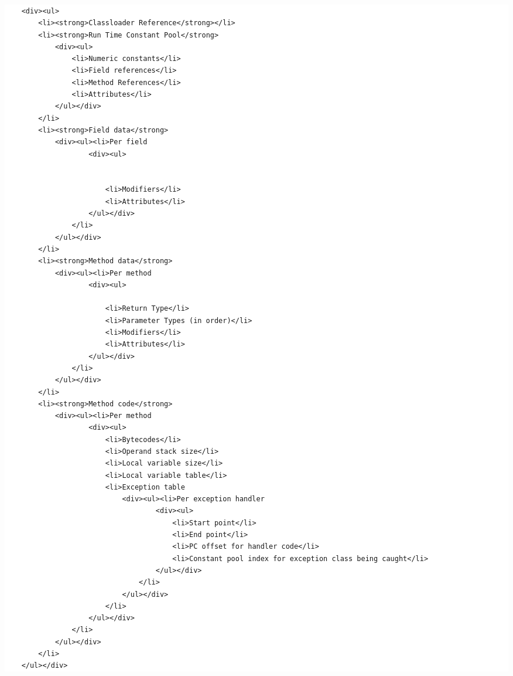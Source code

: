         <div><ul>
            <li><strong>Classloader Reference</strong></li>
            <li><strong>Run Time Constant Pool</strong>
                <div><ul>
                    <li>Numeric constants</li>
                    <li>Field references</li>
                    <li>Method References</li>
                    <li>Attributes</li>
                </ul></div>
            </li>
            <li><strong>Field data</strong>
                <div><ul><li>Per field
                        <div><ul>
                            
                            
                            <li>Modifiers</li>
                            <li>Attributes</li>
                        </ul></div>
                    </li>
                </ul></div>
            </li>
            <li><strong>Method data</strong>
                <div><ul><li>Per method
                        <div><ul>
                            
                            <li>Return Type</li>
                            <li>Parameter Types (in order)</li>
                            <li>Modifiers</li>
                            <li>Attributes</li>
                        </ul></div>
                    </li>
                </ul></div>
            </li>
            <li><strong>Method code</strong>
                <div><ul><li>Per method
                        <div><ul>
                            <li>Bytecodes</li>
                            <li>Operand stack size</li>
                            <li>Local variable size</li>
                            <li>Local variable table</li>
                            <li>Exception table
                                <div><ul><li>Per exception handler
                                        <div><ul>
                                            <li>Start point</li>
                                            <li>End point</li>
                                            <li>PC offset for handler code</li>
                                            <li>Constant pool index for exception class being caught</li>
                                        </ul></div>
                                    </li>
                                </ul></div>
                            </li>
                        </ul></div>
                    </li>
                </ul></div>
            </li>
        </ul></div>
